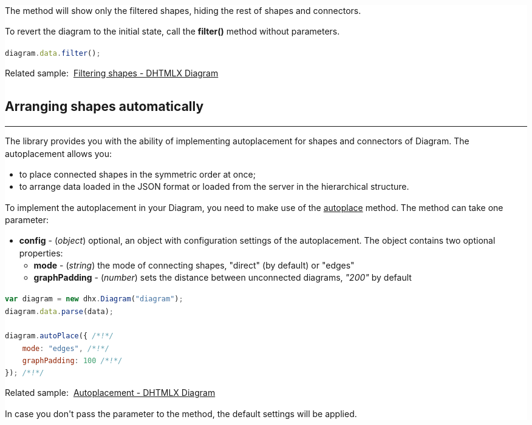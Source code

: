 The method will show only the filtered shapes, hiding the rest of shapes and connectors.

To revert the diagram to the initial state, call the **filter()** method without parameters.

~~~js
diagram.data.filter();
~~~

<div style={{textAlign: "center"}}>
    <p>
        Related sample:&nbsp;
        <a href="https://docs.dhtmlx.com/diagram/samples/04_api/03_filter.html">
          Filtering shapes - DHTMLX Diagram
        </a>
    </p>
</div>

## Arranging shapes automatically
--------------------------------

The library provides you with the ability of implementing autoplacement for shapes and connectors of Diagram. The autoplacement allows you:

- to place connected shapes in the symmetric order at once;
- to arrange data loaded in the JSON format or loaded from the server in the hierarchical structure.

To implement the autoplacement in your Diagram, you need to make use of the [autoplace](api/diagram_autoplace.md) method. The method can take one parameter:

- **config** - (*object*) optional, an object with configuration settings of the autoplacement. The object contains two optional properties:
    - **mode** - (*string*) the mode of connecting shapes, "direct" (by default) or "edges"
    - **graphPadding** - (*number*) sets the distance between unconnected diagrams, *"200"* by default

~~~js
var diagram = new dhx.Diagram("diagram");
diagram.data.parse(data);

diagram.autoPlace({ /*!*/
	mode: "edges", /*!*/
    graphPadding: 100 /*!*/
}); /*!*/
~~~

<div style={{textAlign: "center"}}>
    <p>
        Related sample:&nbsp;
        <a href="https://docs.dhtmlx.com/diagram/samples/04_api/07_autoplacement.html">
          Autoplacement - DHTMLX Diagram
        </a>
    </p>
</div>

In case you don't pass the parameter to the method, the default settings will be applied.
